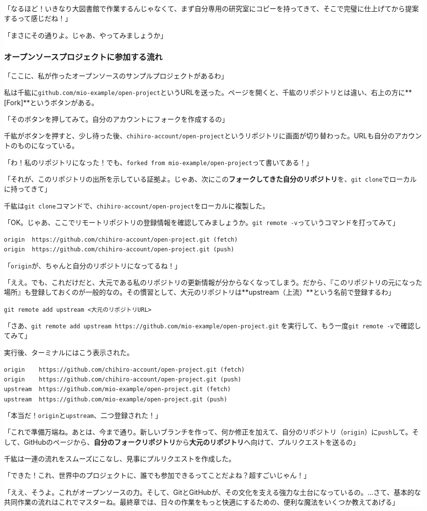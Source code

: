「なるほど！いきなり大図書館で作業するんじゃなくて、まず自分専用の研究室にコピーを持ってきて、そこで完璧に仕上げてから提案するって感じだね！」

「まさにその通りよ。じゃあ、やってみましょうか」

### オープンソースプロジェクトに参加する流れ

「ここに、私が作ったオープンソースのサンプルプロジェクトがあるわ」

私は千紘に`github.com/mio-example/open-project`というURLを送った。ページを開くと、千紘のリポジトリとは違い、右上の方に**[Fork]**というボタンがある。

「そのボタンを押してみて。自分のアカウントにフォークを作成するの」

千紘がボタンを押すと、少し待った後、`chihiro-account/open-project`というリポジトリに画面が切り替わった。URLも自分のアカウントのものになっている。

「わ！私のリポジトリになった！でも、`forked from mio-example/open-project`って書いてある！」

「それが、このリポジトリの出所を示している証拠よ。じゃあ、次にこの**フォークしてきた自分のリポジトリ**を、`git clone`でローカルに持ってきて」

千紘は`git clone`コマンドで、`chihiro-account/open-project`をローカルに複製した。

「OK。じゃあ、ここでリモートリポジトリの登録情報を確認してみましょうか。`git remote -v`っていうコマンドを打ってみて」

```
origin  https://github.com/chihiro-account/open-project.git (fetch)
origin  https://github.com/chihiro-account/open-project.git (push)

```

「`origin`が、ちゃんと自分のリポジトリになってるね！」

「ええ。でも、これだけだと、大元である私のリポジトリの更新情報が分からなくなってしまう。だから、『このリポジトリの元になった場所』も登録しておくのが一般的なの。その慣習として、大元のリポジトリは**upstream（上流）**という名前で登録するわ」

```
git remote add upstream <大元のリポジトリURL>

```

「さあ、`git remote add upstream https://github.com/mio-example/open-project.git` を実行して、もう一度`git remote -v`で確認してみて」

実行後、ターミナルにはこう表示された。

```
origin    https://github.com/chihiro-account/open-project.git (fetch)
origin    https://github.com/chihiro-account/open-project.git (push)
upstream  https://github.com/mio-example/open-project.git (fetch)
upstream  https://github.com/mio-example/open-project.git (push)

```

「本当だ！`origin`と`upstream`、二つ登録された！」

「これで準備万端ね。あとは、今まで通り。新しいブランチを作って、何か修正を加えて、自分のリポジトリ（`origin`）に`push`して。そして、GitHubのページから、**自分のフォークリポジトリ**から**大元のリポジトリ**へ向けて、プルリクエストを送るの」

千紘は一連の流れをスムーズにこなし、見事にプルリクエストを作成した。

「できた！これ、世界中のプロジェクトに、誰でも参加できるってことだよね？超すごいじゃん！」

「ええ、そうよ。これがオープンソースの力。そして、GitとGitHubが、その文化を支える強力な土台になっているの。…さて、基本的な共同作業の流れはこれでマスターね。最終章では、日々の作業をもっと快適にするための、便利な魔法をいくつか教えてあげる」
